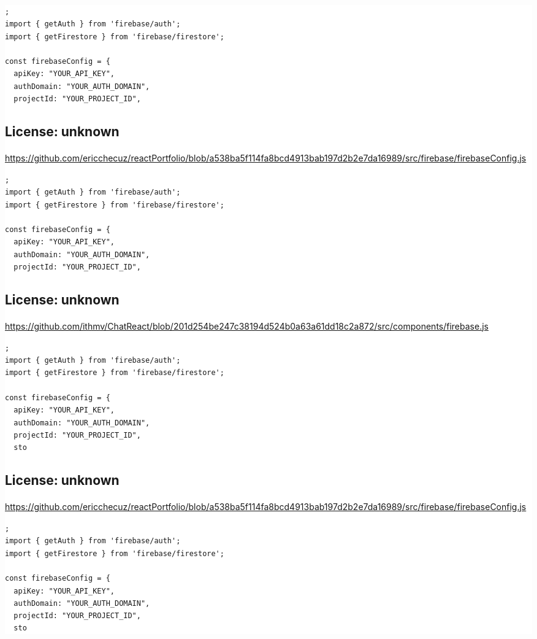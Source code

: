 ```
;
import { getAuth } from 'firebase/auth';
import { getFirestore } from 'firebase/firestore';

const firebaseConfig = {
  apiKey: "YOUR_API_KEY",
  authDomain: "YOUR_AUTH_DOMAIN",
  projectId: "YOUR_PROJECT_ID",
```


## License: unknown
https://github.com/ericchecuz/reactPortfolio/blob/a538ba5f114fa8bcd4913bab197d2b2e7da16989/src/firebase/firebaseConfig.js

```
;
import { getAuth } from 'firebase/auth';
import { getFirestore } from 'firebase/firestore';

const firebaseConfig = {
  apiKey: "YOUR_API_KEY",
  authDomain: "YOUR_AUTH_DOMAIN",
  projectId: "YOUR_PROJECT_ID",
```


## License: unknown
https://github.com/ithmv/ChatReact/blob/201d254be247c38194d524b0a63a61dd18c2a872/src/components/firebase.js

```
;
import { getAuth } from 'firebase/auth';
import { getFirestore } from 'firebase/firestore';

const firebaseConfig = {
  apiKey: "YOUR_API_KEY",
  authDomain: "YOUR_AUTH_DOMAIN",
  projectId: "YOUR_PROJECT_ID", 
  sto
```


## License: unknown
https://github.com/ericchecuz/reactPortfolio/blob/a538ba5f114fa8bcd4913bab197d2b2e7da16989/src/firebase/firebaseConfig.js

```
;
import { getAuth } from 'firebase/auth';
import { getFirestore } from 'firebase/firestore';

const firebaseConfig = {
  apiKey: "YOUR_API_KEY",
  authDomain: "YOUR_AUTH_DOMAIN",
  projectId: "YOUR_PROJECT_ID", 
  sto
```
